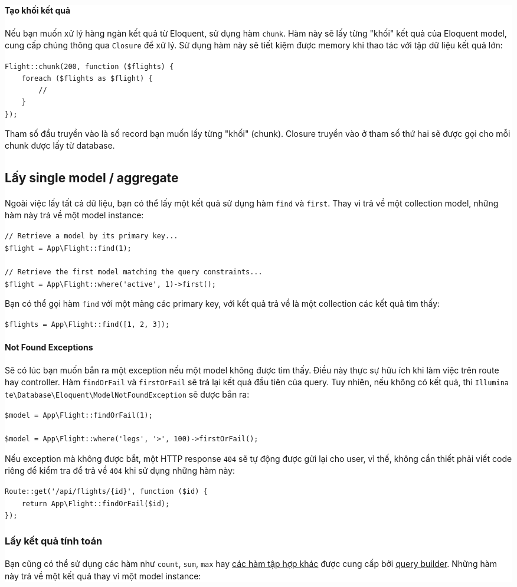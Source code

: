 #### Tạo khối kết quả

Nếu bạn muốn xử lý hàng ngàn kết quả từ Eloquent, sử dụng hàm `chunk`. Hàm này sẽ lấy từng "khối" kết quả của Eloquent model, cung cấp chúng thông qua `Closure` để xử lý. Sử dụng hàm này sẽ tiết kiệm được memory khi thao tác với tập dữ liệu kết quả lớn:

    Flight::chunk(200, function ($flights) {
        foreach ($flights as $flight) {
            //
        }
    });

Tham số đầu truyền vào là số record bạn muốn lấy từng "khối" (chunk). Closure truyền vào ở tham số thứ hai sẽ được gọi cho mỗi chunk được lấy từ database.

<a name="retrieving-single-models"></a>
## Lấy single model / aggregate

Ngoài việc lấy tất cả dữ liệu, bạn có thể lấy một kết quả sử dụng hàm `find` và `first`. Thay vì trả về một collection model, những hàm này trả về một model instance:

    // Retrieve a model by its primary key...
    $flight = App\Flight::find(1);

    // Retrieve the first model matching the query constraints...
    $flight = App\Flight::where('active', 1)->first();

Bạn có thể gọi hàm `find` với một mảng các primary key, với kết quả trả về là một collection các kết quả tìm thấy:

    $flights = App\Flight::find([1, 2, 3]);

#### Not Found Exceptions

Sẽ có lúc bạn muốn bắn ra một exception nếu một model không được tìm thấy. Điều này thực sự hữu ích khi làm việc trên route hay controller. Hàm `findOrFail` và `firstOrFail` sẽ trả lại kết quả đầu tiên của query. Tuy nhiên, nếu không có kết quả, thì `Illuminate\Database\Eloquent\ModelNotFoundException` sẽ được bắn ra:

    $model = App\Flight::findOrFail(1);

    $model = App\Flight::where('legs', '>', 100)->firstOrFail();

Nếu exception mà không được bắt, một HTTP response `404` sẽ tự động được gửi lại cho user, vì thế, không cần thiết phải viết code riêng để kiểm tra để trả về `404` khi sử dụng những hàm này:

    Route::get('/api/flights/{id}', function ($id) {
        return App\Flight::findOrFail($id);
    });

<a name="retrieving-aggregates"></a>
### Lấy kết quả tính toán

Bạn cũng có thể sử dụng các hàm như `count`, `sum`, `max` hay [các hàm tập hợp khác](https://laravel.com/docs/master/queries#aggregates) được cung cấp bởi [query builder](https://laravel.com/docs/master/queries). Những hàm này trả về một kết quả thay vì một model instance:

